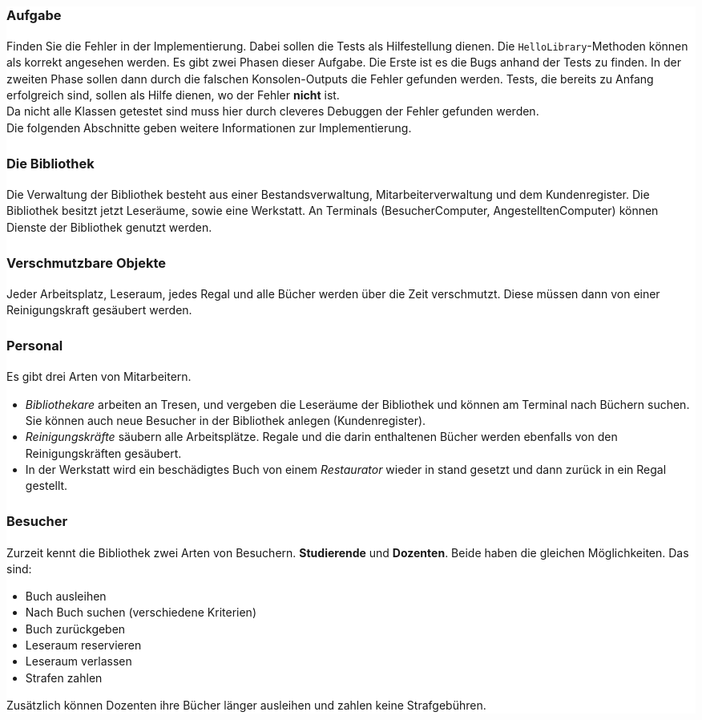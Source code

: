 ### Aufgabe

Finden Sie die Fehler in der Implementierung.
Dabei sollen die Tests als Hilfestellung dienen.
Die `HelloLibrary`-Methoden können als korrekt angesehen werden.
Es gibt zwei Phasen dieser Aufgabe.
Die Erste ist es die Bugs anhand der Tests zu finden.
In der zweiten Phase sollen dann durch die falschen Konsolen-Outputs die Fehler gefunden werden.
Tests, die bereits zu Anfang erfolgreich sind, sollen als Hilfe dienen, wo der Fehler **nicht** ist.  
Da nicht alle Klassen getestet sind muss hier durch cleveres Debuggen der Fehler gefunden werden.\
Die folgenden Abschnitte geben weitere Informationen zur Implementierung.

### Die Bibliothek

Die Verwaltung der Bibliothek besteht aus einer Bestandsverwaltung, Mitarbeiterverwaltung und dem Kundenregister.
Die Bibliothek besitzt jetzt Leseräume, sowie eine Werkstatt.
An Terminals (BesucherComputer, AngestelltenComputer) können Dienste der Bibliothek genutzt werden.

### Verschmutzbare Objekte

Jeder Arbeitsplatz, Leseraum, jedes Regal und alle Bücher werden über die Zeit verschmutzt.
Diese müssen dann von einer Reinigungskraft gesäubert werden.

### Personal

Es gibt drei Arten von Mitarbeitern.

- *Bibliothekare* arbeiten an Tresen, und vergeben die Leseräume der Bibliothek und
  können am Terminal nach Büchern suchen. Sie können auch neue Besucher in der Bibliothek anlegen (Kundenregister).
- *Reinigungskräfte* säubern alle Arbeitsplätze. Regale und die darin enthaltenen Bücher werden ebenfalls von den
  Reinigungskräften gesäubert.
- In der Werkstatt wird ein beschädigtes Buch von einem *Restaurator* wieder in stand gesetzt und dann zurück in ein
  Regal gestellt.

### Besucher

Zurzeit kennt die Bibliothek zwei Arten von Besuchern. **Studierende** und **Dozenten**.
Beide haben die gleichen Möglichkeiten.
Das sind:

* Buch ausleihen
* Nach Buch suchen (verschiedene Kriterien)
* Buch zurückgeben
* Leseraum reservieren
* Leseraum verlassen
* Strafen zahlen

Zusätzlich können Dozenten ihre Bücher länger ausleihen und zahlen keine
Strafgebühren.
